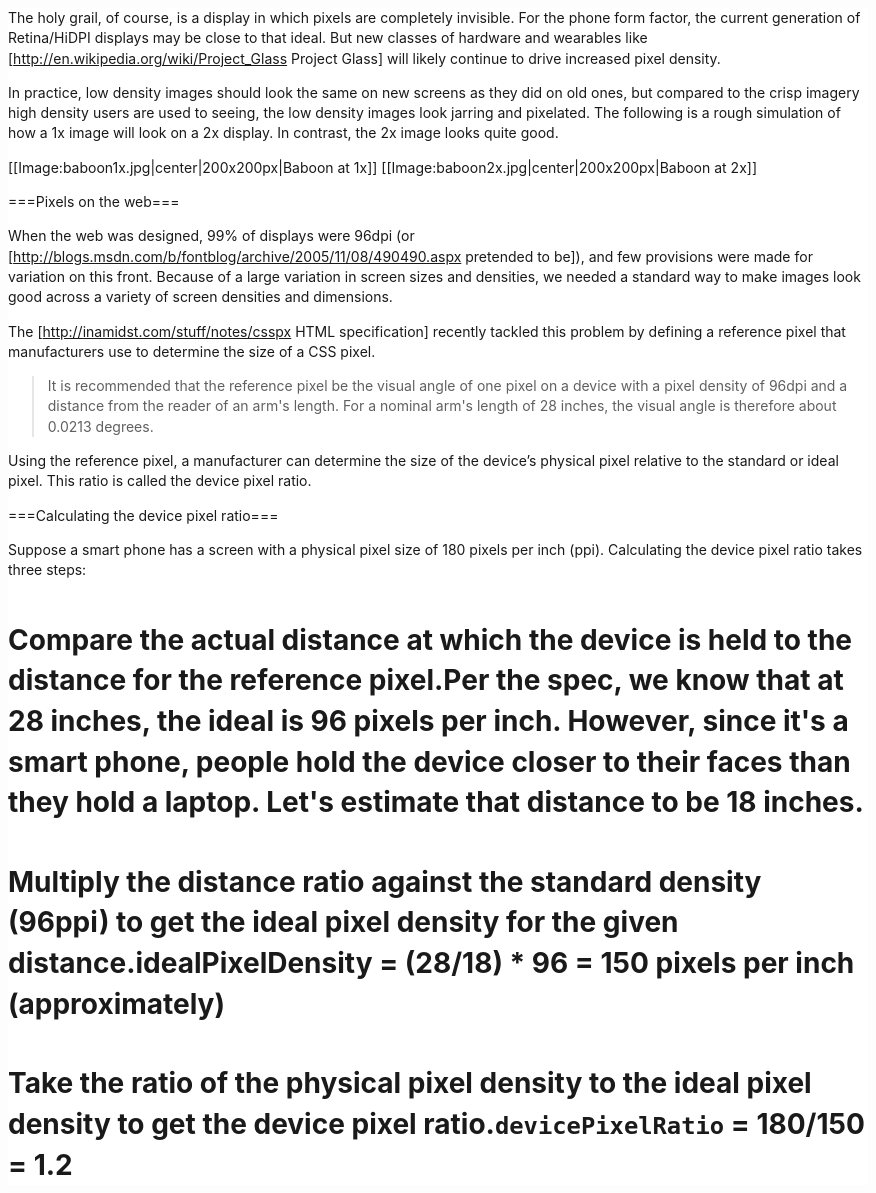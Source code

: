 The holy grail, of course, is a display in which pixels are completely invisible. For the phone form factor, the current generation of Retina/HiDPI displays may be close to that ideal. But new classes of hardware and wearables like [http://en.wikipedia.org/wiki/Project_Glass Project Glass] will likely continue to drive increased pixel density.

In practice, low density images should look the same on new screens as they did on old ones, but compared to the crisp imagery high density users are used to seeing, the low density images look jarring and pixelated. The following is a rough simulation of how a 1x image will look on a 2x display. In contrast, the 2x image looks quite good.

[[Image:baboon1x.jpg|center|200x200px|Baboon at 1x]] 
[[Image:baboon2x.jpg|center|200x200px|Baboon at 2x]]

===Pixels on the web===

When the web was designed, 99% of displays were 96dpi (or [http://blogs.msdn.com/b/fontblog/archive/2005/11/08/490490.aspx pretended to be]), and few provisions were made for variation on this front. Because of a large variation in screen sizes and densities, we needed a standard way to make images look good across a variety of screen densities and dimensions.

The [http://inamidst.com/stuff/notes/csspx HTML specification] recently tackled this problem by defining a reference pixel that manufacturers use to determine the size of a CSS pixel.

<blockquote>

It is recommended that the reference pixel be the visual angle of one pixel on a device with a pixel density of 96dpi and a distance from the reader of an arm's length. For a nominal arm's length of 28 inches, the visual angle is therefore about 0.0213 degrees.

</blockquote>

Using the reference pixel, a manufacturer can determine the size of the device’s physical pixel relative to the standard or ideal pixel. This ratio is called the device pixel ratio.

===Calculating the device pixel ratio===

Suppose a smart phone has a screen with a physical pixel size of 180 pixels per inch (ppi). Calculating the device pixel ratio takes three steps:

# Compare the actual distance at which the device is held to the distance for the reference pixel.Per the spec, we know that at 28 inches, the ideal is 96 pixels per inch. However, since it's a smart phone, people hold the device closer to their faces than they hold a laptop. Let's estimate that distance to be 18 inches.
# Multiply the distance ratio against the standard density (96ppi) to get the ideal pixel density for the given distance.idealPixelDensity = (28/18) * 96 = 150 pixels per inch (approximately)
# Take the ratio of the physical pixel density to the ideal pixel density to get the device pixel ratio.<code>devicePixelRatio</code> = 180/150 = 1.2
